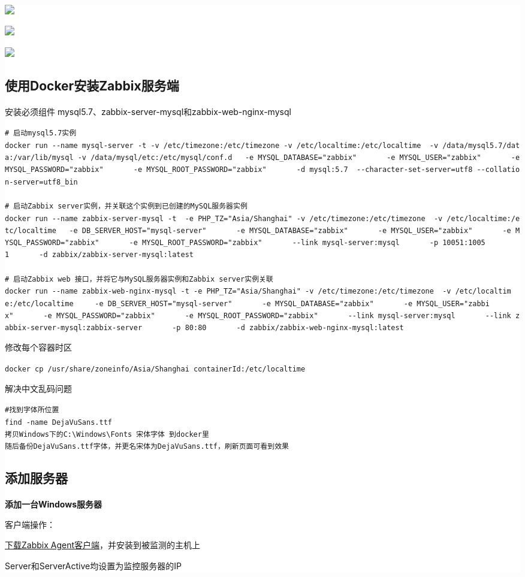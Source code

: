    ![](https://s1.ax1x.com/2020/04/11/GbLtMQ.png)

   ![](https://s1.ax1x.com/2020/04/11/GbLUqs.png)

   ![](https://s1.ax1x.com/2020/04/11/GbLwaq.png)

## 使用Docker安装Zabbix服务端

安装必须组件 mysql5.7、zabbix-server-mysql和zabbix-web-nginx-mysql

```
# 启动mysql5.7实例
docker run --name mysql-server -t -v /etc/timezone:/etc/timezone -v /etc/localtime:/etc/localtime  -v /data/mysql5.7/data:/var/lib/mysql -v /data/mysql/etc:/etc/mysql/conf.d   -e MYSQL_DATABASE="zabbix"       -e MYSQL_USER="zabbix"       -e MYSQL_PASSWORD="zabbix"       -e MYSQL_ROOT_PASSWORD="zabbix"       -d mysql:5.7  --character-set-server=utf8 --collation-server=utf8_bin

# 启动Zabbix server实例，并关联这个实例到已创建的MySQL服务器实例
docker run --name zabbix-server-mysql -t  -e PHP_TZ="Asia/Shanghai" -v /etc/timezone:/etc/timezone  -v /etc/localtime:/etc/localtime   -e DB_SERVER_HOST="mysql-server"       -e MYSQL_DATABASE="zabbix"       -e MYSQL_USER="zabbix"       -e MYSQL_PASSWORD="zabbix"       -e MYSQL_ROOT_PASSWORD="zabbix"       --link mysql-server:mysql       -p 10051:10051       -d zabbix/zabbix-server-mysql:latest

# 启动Zabbix web 接口，并将它与MySQL服务器实例和Zabbix server实例关联
docker run --name zabbix-web-nginx-mysql -t -e PHP_TZ="Asia/Shanghai" -v /etc/timezone:/etc/timezone  -v /etc/localtime:/etc/localtime     -e DB_SERVER_HOST="mysql-server"       -e MYSQL_DATABASE="zabbix"       -e MYSQL_USER="zabbix"       -e MYSQL_PASSWORD="zabbix"       -e MYSQL_ROOT_PASSWORD="zabbix"       --link mysql-server:mysql       --link zabbix-server-mysql:zabbix-server       -p 80:80       -d zabbix/zabbix-web-nginx-mysql:latest
```

修改每个容器时区

```
docker cp /usr/share/zoneinfo/Asia/Shanghai containerId:/etc/localtime
```

解决中文乱码问题

```
#找到字体所位置
find -name DejaVuSans.ttf
拷贝Windows下的C:\Windows\Fonts 宋体字体 到docker里
随后备份DejaVuSans.ttf字体，并更名宋体为DejaVuSans.ttf，刷新页面可看到效果
```

## 添加服务器

**添加一台Windows服务器**

客户端操作：

[下载Zabbix Agent客户端](https://www.zabbix.com/cn/download_agents)，并安装到被监测的主机上

Server和ServerActive均设置为监控服务器的IP
